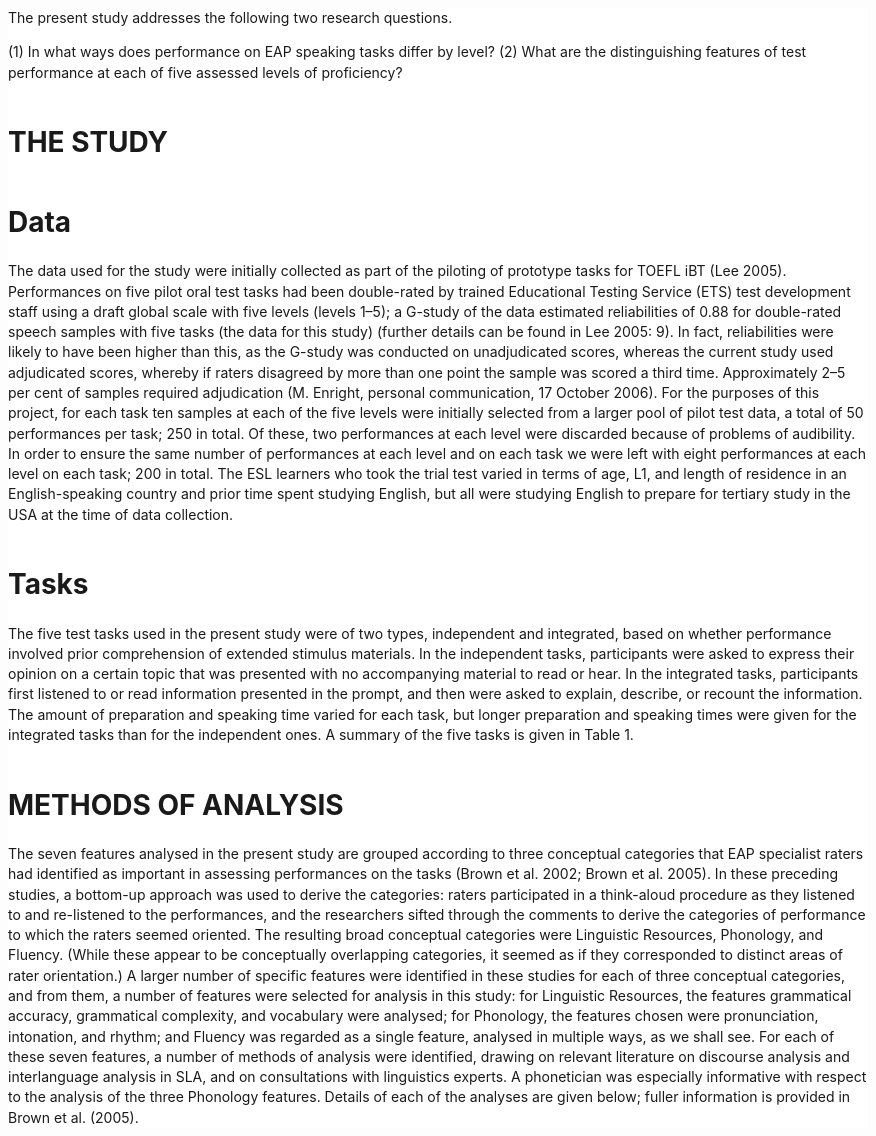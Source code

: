 The present study addresses the following two research questions.

(1) In what ways does performance on EAP speaking tasks differ by level? (2) What are the distinguishing features of test performance at each of five assessed levels of proficiency?

# THE STUDY

# Data

The data used for the study were initially collected as part of the piloting of prototype tasks for TOEFL iBT (Lee 2005). Performances on five pilot oral test tasks had been double-rated by trained Educational Testing Service (ETS) test development staff using a draft global scale with five levels (levels 1–5); a G-study of the data estimated reliabilities of 0.88 for double-rated speech samples with five tasks (the data for this study) (further details can be found in Lee 2005: 9). In fact, reliabilities were likely to have been higher than this, as the G-study was conducted on unadjudicated scores, whereas the current study used adjudicated scores, whereby if raters disagreed by more than one point the sample was scored a third time. Approximately 2–5 per cent of samples required adjudication (M. Enright, personal communication, 17 October 2006). For the purposes of this project, for each task ten samples at each of the five levels were initially selected from a larger pool of pilot test data, a total of 50 performances per task; 250 in total. Of these, two performances at each level were discarded because of problems of audibility. In order to ensure the same number of performances at each level and on each task we were left with eight performances at each level on each task; 200 in total. The ESL learners who took the trial test varied in terms of age, L1, and length of residence in an English-speaking country and prior time spent studying English, but all were studying English to prepare for tertiary study in the USA at the time of data collection.

# Tasks

The five test tasks used in the present study were of two types, independent and integrated, based on whether performance involved prior comprehension of extended stimulus materials. In the independent tasks, participants were asked to express their opinion on a certain topic that was presented with no accompanying material to read or hear. In the integrated tasks, participants first listened to or read information presented in the prompt, and then were asked to explain, describe, or recount the information. The amount of preparation and speaking time varied for each task, but longer preparation and speaking times were given for the integrated tasks than for the independent ones. A summary of the five tasks is given in Table 1.

# METHODS OF ANALYSIS

The seven features analysed in the present study are grouped according to three conceptual categories that EAP specialist raters had identified as important in assessing performances on the tasks (Brown et al. 2002; Brown et al. 2005). In these preceding studies, a bottom-up approach was used to derive the categories: raters participated in a think-aloud procedure as they listened to and re-listened to the performances, and the researchers sifted through the comments to derive the categories of performance to which the raters seemed oriented. The resulting broad conceptual categories were Linguistic Resources, Phonology, and Fluency. (While these appear to be conceptually overlapping categories, it seemed as if they corresponded to distinct areas of rater orientation.) A larger number of specific features were identified in these studies for each of three conceptual categories, and from them, a number of features were selected for analysis in this study: for Linguistic Resources, the features grammatical accuracy, grammatical complexity, and vocabulary were analysed; for Phonology, the features chosen were pronunciation, intonation, and rhythm; and Fluency was regarded as a single feature, analysed in multiple ways, as we shall see. For each of these seven features, a number of methods of analysis were identified, drawing on relevant literature on discourse analysis and interlanguage analysis in SLA, and on consultations with linguistics experts. A phonetician was especially informative with respect to the analysis of the three Phonology features. Details of each of the analyses are given below; fuller information is provided in Brown et al. (2005).
